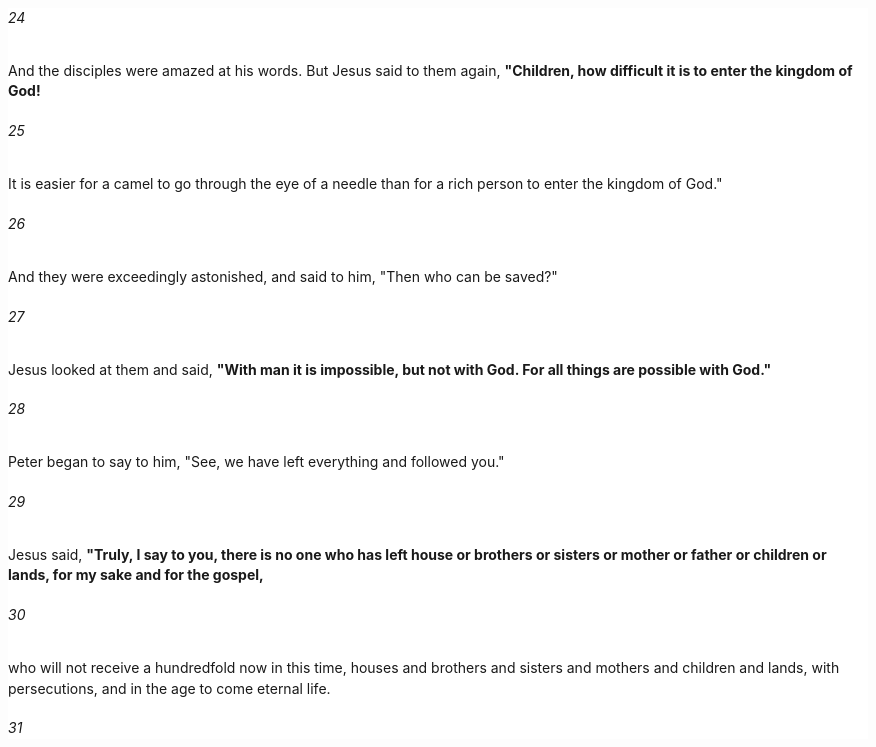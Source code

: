 



###### 24 


And the disciples were amazed at his words. But Jesus said to them again, **"Children, how difficult it is to enter the kingdom of God!** 





###### 25 


It is easier for a camel to go through the eye of a needle than for a rich person to enter the kingdom of God." 





###### 26 


And they were exceedingly astonished, and said to him, "Then who can be saved?" 





###### 27 


Jesus looked at them and said, **"With man it is impossible, but not with God. For all things are possible with God."** 





###### 28 


Peter began to say to him, "See, we have left everything and followed you." 





###### 29 


Jesus said, **"Truly, I say to you, there is no one who has left house or brothers or sisters or mother or father or children or lands, for my sake and for the gospel,** 





###### 30 


who will not receive a hundredfold now in this time, houses and brothers and sisters and mothers and children and lands, with persecutions, and in the age to come eternal life. 





###### 31 
